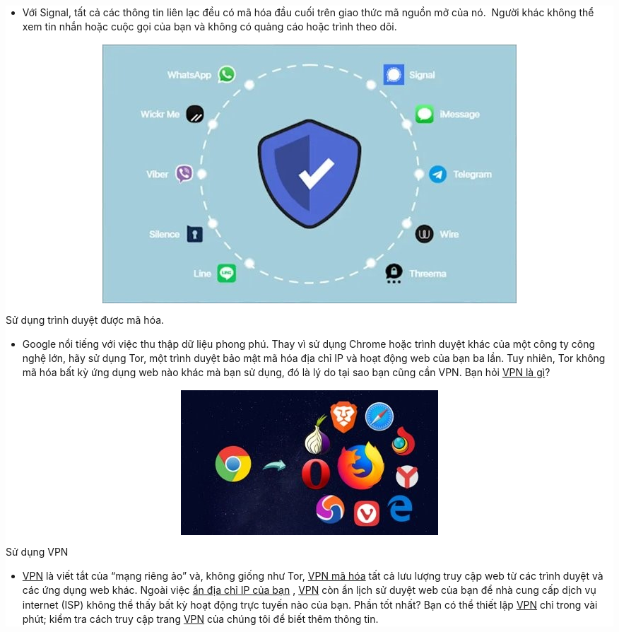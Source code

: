 - Với Signal, tất cả các thông tin liên lạc đều có mã hóa đầu cuối trên giao thức mã nguồn mở của nó. ​
Người khác không thể xem tin nhắn hoặc cuộc gọi của bạn và không có quảng cáo hoặc trình theo dõi.​
<img src="./images/anonymous2.jpg" alt="" style="display:block;margin:0 auto 0 auto;"/>


Sử dụng trình duyệt được mã hóa. ​
- Google nổi tiếng với việc thu thập dữ liệu phong phú. Thay vì sử dụng Chrome hoặc trình duyệt khác của một công ty công nghệ lớn, hãy sử dụng Tor, một trình duyệt bảo mật mã hóa địa chỉ IP và hoạt động web của bạn ba lần. Tuy nhiên, Tor không mã hóa bất kỳ ứng dụng web nào khác mà bạn sử dụng, đó là lý do tại sao bạn cũng cần VPN. Bạn hỏi [VPN là gì](https://www.security.org/vpn/what-is-a-vpn/)?​
<img src="./images/anonymous3.jpg" alt="" style="display:block;margin:0 auto 0 auto;"/>


Sử dụng VPN​
- [VPN](https://www.security.org/vpn/what-is-a-vpn/) là viết tắt của “mạng riêng ảo” và, không giống như Tor, [VPN mã hóa](https://www.security.org/vpn/encryption/) tất cả lưu lượng truy cập web từ các trình duyệt và các ứng dụng web khác. Ngoài việc [ẩn địa chỉ IP của bạn](https://www.security.org/vpn/hide-your-ip-address/) , [VPN](https://www.security.org/vpn/browsing-history/) còn ẩn lịch sử duyệt web của bạn để nhà cung cấp dịch vụ internet (ISP) không thể thấy bất kỳ hoạt động trực tuyến nào của bạn. Phần tốt nhất? Bạn có thể thiết lập [VPN](https://www.security.org/vpn/setup/) chỉ trong vài phút; kiểm tra cách truy cập trang [VPN](https://www.security.org/vpn/how-to/) của chúng tôi để biết thêm thông tin.​